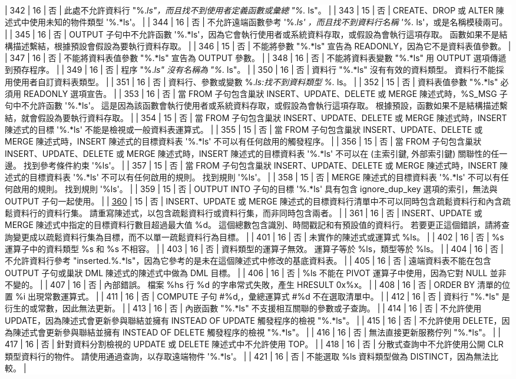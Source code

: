 |    342    |    16    |    否    |    此處不允許資料行 "%.*ls"，而且找不到使用者定義函數或彙總 "%.* ls"。    |
|    343    |    15    |    否    |    CREATE、DROP 或 ALTER 陳述式中使用未知的物件類型 '%.*ls'。    |
|    344    |    16    |    否    |    不允許遠端函數參考 '%.*ls' ，而且找不到資料行名稱 '%.* ls'，或是名稱模稜兩可。    |
|    345    |    16    |    否    |    OUTPUT 子句中不允許函數 '%.*ls'，因為它會執行使用者或系統資料存取，或假設為會執行這項存取。 函數如果不是結構描述繫結，根據預設會假設為要執行資料存取。    |
|    346    |    15    |    否    |    不能將參數 "%.*ls" 宣告為 READONLY，因為它不是資料表值參數。    |
|    347    |    16    |    否    |    不能將資料表值參數 "%.*ls" 宣告為 OUTPUT 參數。    |
|    348    |    16    |    否    |    不能將資料表變數 "%.*ls" 用 OUTPUT 選項傳遞到預存程序。    |
|    349    |    16    |    否    |    程序 "%.*ls" 沒有名稱為 "%.* ls"。    |
|    350    |    16    |    否    |    資料行 "%.*ls" 沒有有效的資料類型。 資料行不能採用使用者自訂資料表類型。    |
|    351    |    16    |    否    |    資料行、參數或變數 %.*ls:找不到資料類型 %.* ls。    |
|    352    |    15    |    否    |    資料表值參數 "%.*ls" 必須用 READONLY 選項宣告。    |
|    353    |    16    |    否    |    當 FROM 子句包含巢狀 INSERT、UPDATE、DELETE 或 MERGE 陳述式時，%S_MSG 子句中不允許函數 '%.*ls'。 這是因為該函數會執行使用者或系統資料存取，或假設為會執行這項存取。 根據預設，函數如果不是結構描述繫結，就會假設為要執行資料存取。    |
|    354    |    15    |    否    |    當 FROM 子句包含巢狀 INSERT、UPDATE、DELETE 或 MERGE 陳述式時，INSERT 陳述式的目標 '%.*ls' 不能是檢視或一般資料表運算式。    |
|    355    |    15    |    否    |    當 FROM 子句包含巢狀 INSERT、UPDATE、DELETE 或 MERGE 陳述式時，INSERT 陳述式的目標資料表 '%.*ls' 不可以有任何啟用的觸發程序。    |
|    356    |    15    |    否    |    當 FROM 子句包含巢狀 INSERT、UPDATE、DELETE 或 MERGE 陳述式時，INSERT 陳述式的目標資料表 '%.*ls' 不可以在 (主索引鍵, 外部索引鍵) 關聯性的任一邊。 找到參考條件約束 '%ls'。    |
|    357    |    15    |    否    |    當 FROM 子句包含巢狀 INSERT、UPDATE、DELETE 或 MERGE 陳述式時，INSERT 陳述式的目標資料表 '%.*ls' 不可以有任何啟用的規則。 找到規則 '%ls'。    |
|    358    |    15    |    否    |    MERGE 陳述式的目標資料表 '%.*ls' 不可以有任何啟用的規則。 找到規則 '%ls'。    |
|    359    |    15    |    否    |    OUTPUT INTO 子句的目標 '%.*ls' 具有包含 ignore_dup_key 選項的索引，無法與 OUTPUT 子句一起使用。    |
|    [360](mssqlserver-360-database-engine-error.md)    |    15    |    否    |    INSERT、UPDATE 或 MERGE 陳述式的目標資料行清單中不可以同時包含疏鬆資料行和內含疏鬆資料行的資料行集。 請重寫陳述式，以包含疏鬆資料行或資料行集，而非同時包含兩者。    |
|    361    |    16    |    否    |    INSERT、UPDATE 或 MERGE 陳述式中指定的目標資料行數目超過最大值 %d。 這個總數包含識別、時間戳記和有預設值的資料行。 若要更正這個錯誤，請將查詢變更成以疏鬆資料行集為目標，而不以單一疏鬆資料行為目標。    |
|    401    |    16    |    否    |    未實作的陳述式或運算式 %ls。    |
|    402    |    16    |    否    |    %s 運算子中的資料類型 %s 和 %s 不相容。    |
|    403    |    16    |    否    |    資料類型的運算子無效。 運算子等於 %ls，類型等於 %ls。    |
|    404    |    16    |    否    |    不允許資料行參考 "inserted.%.*ls"，因為它參考的是未在這個陳述式中修改的基底資料表。    |
|    405    |    16    |    否    |    遠端資料表不能在包含 OUTPUT 子句或巢狀 DML 陳述式的陳述式中做為 DML 目標。    |
|    406    |    16    |    否    |    %ls 不能在 PIVOT 運算子中使用，因為它對 NULL 並非不變的。    |
|    407    |    16    |    否    |    內部錯誤。 檔案 %hs 行 %d 的字串常式失敗，產生 HRESULT 0x%x。    |
|    408    |    16    |    否    |    ORDER BY 清單的位置 %i 出現常數運算式。    |
|    411    |    16    |    否    |    COMPUTE 子句 #%d,，彙總運算式 #%d 不在選取清單中。    |
|    412    |    16    |    否    |    資料行 "%.*ls" 是衍生的或常數，因此無法更新。    |
|    413    |    16    |    否    |    內嵌函數 "%.*ls" 不支援相互關聯的參數或子查詢。    |
|    414    |    16    |    否    |    不允許使用 UPDATE，因為陳述式會更新參與聯結並擁有 INSTEAD OF UPDATE 觸發程序的檢視 "%.*ls"。    |
|    415    |    16    |    否    |    不允許使用 DELETE，因為陳述式會更新參與聯結並擁有 INSTEAD OF DELETE 觸發程序的檢視 "%.*ls"。    |
|    416    |    16    |    否    |    無法直接更新服務佇列 "%.*ls"。    |
|    417    |    16    |    否    |    針對資料分割檢視的 UPDATE 或 DELETE 陳述式中不允許使用 TOP。    |
|    418    |    16    |    否    |    分散式查詢中不允許使用公開 CLR 類型資料行的物件。 請使用通過查詢，以存取遠端物件 '%.*ls'。    |
|    421    |    16    |    否    |    不能選取 %ls 資料類型做為 DISTINCT，因為無法比較。    |